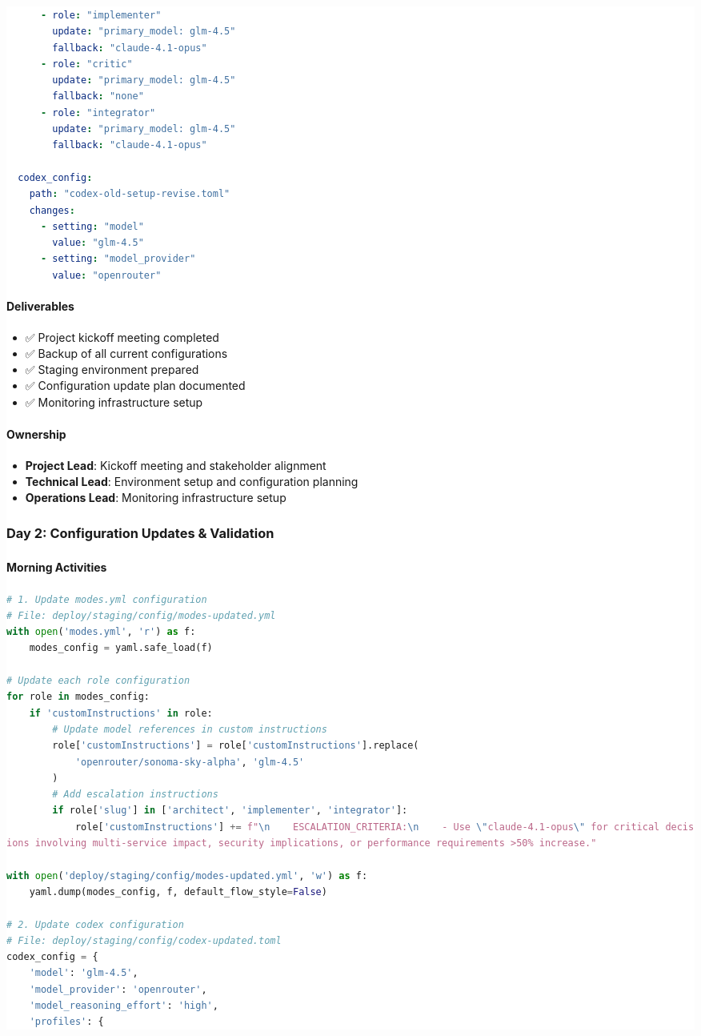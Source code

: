 ```yaml
      - role: "implementer"
        update: "primary_model: glm-4.5"
        fallback: "claude-4.1-opus"
      - role: "critic"
        update: "primary_model: glm-4.5"
        fallback: "none"
      - role: "integrator"
        update: "primary_model: glm-4.5"
        fallback: "claude-4.1-opus"
  
  codex_config:
    path: "codex-old-setup-revise.toml"
    changes:
      - setting: "model"
        value: "glm-4.5"
      - setting: "model_provider"
        value: "openrouter"
```

#### **Deliverables**
- ✅ Project kickoff meeting completed
- ✅ Backup of all current configurations
- ✅ Staging environment prepared
- ✅ Configuration update plan documented
- ✅ Monitoring infrastructure setup

#### **Ownership**
- **Project Lead**: Kickoff meeting and stakeholder alignment
- **Technical Lead**: Environment setup and configuration planning
- **Operations Lead**: Monitoring infrastructure setup

### Day 2: Configuration Updates & Validation

#### **Morning Activities**
```python
# 1. Update modes.yml configuration
# File: deploy/staging/config/modes-updated.yml
with open('modes.yml', 'r') as f:
    modes_config = yaml.safe_load(f)

# Update each role configuration
for role in modes_config:
    if 'customInstructions' in role:
        # Update model references in custom instructions
        role['customInstructions'] = role['customInstructions'].replace(
            'openrouter/sonoma-sky-alpha', 'glm-4.5'
        )
        # Add escalation instructions
        if role['slug'] in ['architect', 'implementer', 'integrator']:
            role['customInstructions'] += f"\n    ESCALATION_CRITERIA:\n    - Use \"claude-4.1-opus\" for critical decisions involving multi-service impact, security implications, or performance requirements >50% increase."

with open('deploy/staging/config/modes-updated.yml', 'w') as f:
    yaml.dump(modes_config, f, default_flow_style=False)

# 2. Update codex configuration
# File: deploy/staging/config/codex-updated.toml
codex_config = {
    'model': 'glm-4.5',
    'model_provider': 'openrouter',
    'model_reasoning_effort': 'high',
    'profiles': {
```